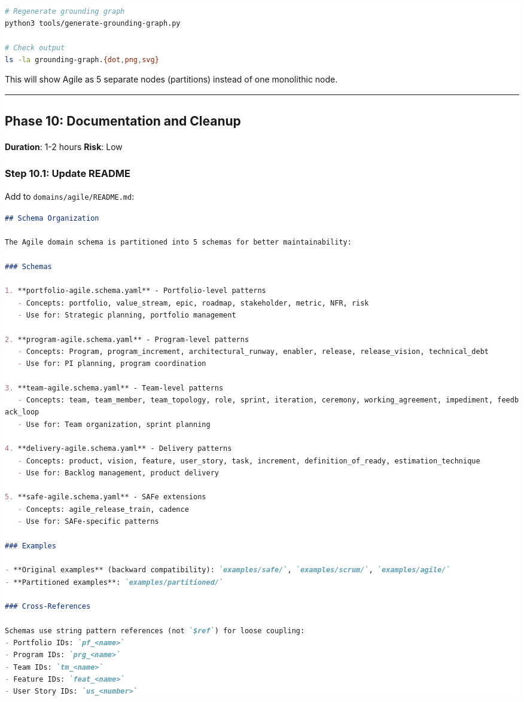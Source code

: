 ```bash
# Regenerate grounding graph
python3 tools/generate-grounding-graph.py

# Check output
ls -la grounding-graph.{dot,png,svg}
```

This will show Agile as 5 separate nodes (partitions) instead of one monolithic node.

---

## Phase 10: Documentation and Cleanup

**Duration**: 1-2 hours
**Risk**: Low

### Step 10.1: Update README

Add to `domains/agile/README.md`:

```markdown
## Schema Organization

The Agile domain schema is partitioned into 5 schemas for better maintainability:

### Schemas

1. **portfolio-agile.schema.yaml** - Portfolio-level patterns
   - Concepts: portfolio, value_stream, epic, roadmap, stakeholder, metric, NFR, risk
   - Use for: Strategic planning, portfolio management

2. **program-agile.schema.yaml** - Program-level patterns
   - Concepts: Program, program_increment, architectural_runway, enabler, release, release_vision, technical_debt
   - Use for: PI planning, program coordination

3. **team-agile.schema.yaml** - Team-level patterns
   - Concepts: team, team_member, team_topology, role, sprint, iteration, ceremony, working_agreement, impediment, feedback_loop
   - Use for: Team organization, sprint planning

4. **delivery-agile.schema.yaml** - Delivery patterns
   - Concepts: product, vision, feature, user_story, task, increment, definition_of_ready, estimation_technique
   - Use for: Backlog management, product delivery

5. **safe-agile.schema.yaml** - SAFe extensions
   - Concepts: agile_release_train, cadence
   - Use for: SAFe-specific patterns

### Examples

- **Original examples** (backward compatibility): `examples/safe/`, `examples/scrum/`, `examples/agile/`
- **Partitioned examples**: `examples/partitioned/`

### Cross-References

Schemas use string pattern references (not `$ref`) for loose coupling:
- Portfolio IDs: `pf_<name>`
- Program IDs: `prg_<name>`
- Team IDs: `tm_<name>`
- Feature IDs: `feat_<name>`
- User Story IDs: `us_<number>`
```